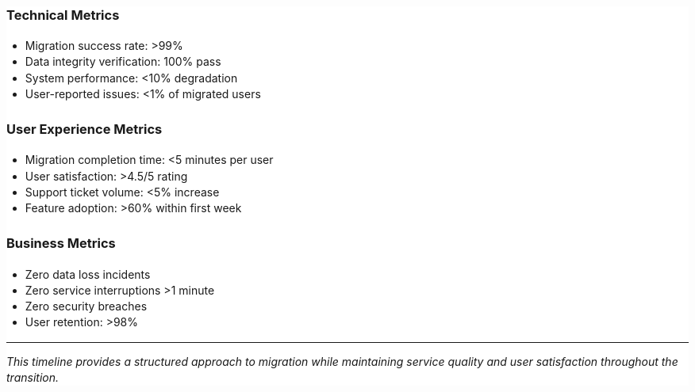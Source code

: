 ### Technical Metrics
- Migration success rate: >99%
- Data integrity verification: 100% pass
- System performance: <10% degradation
- User-reported issues: <1% of migrated users

### User Experience Metrics
- Migration completion time: <5 minutes per user
- User satisfaction: >4.5/5 rating
- Support ticket volume: <5% increase
- Feature adoption: >60% within first week

### Business Metrics
- Zero data loss incidents
- Zero service interruptions >1 minute
- Zero security breaches
- User retention: >98%

---

*This timeline provides a structured approach to migration while maintaining service quality and user satisfaction throughout the transition.*